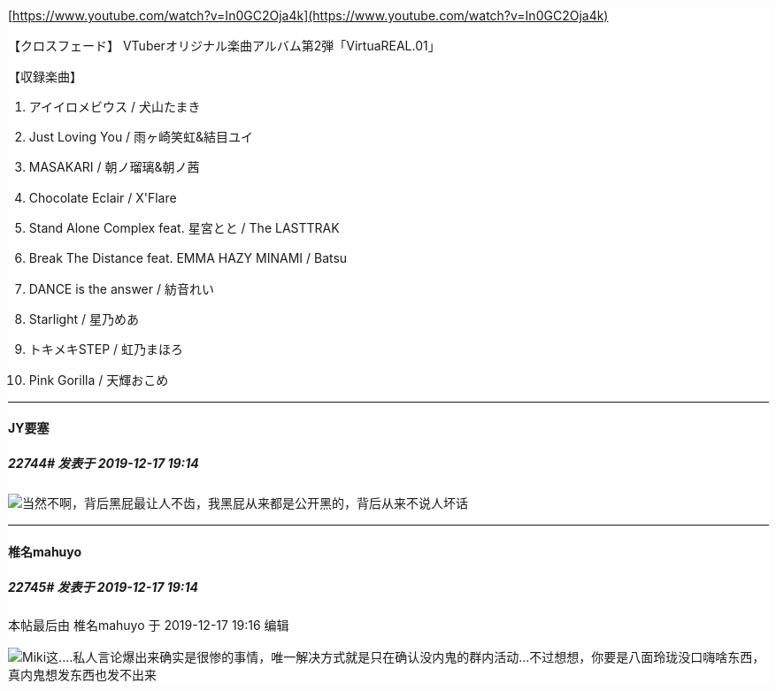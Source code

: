 
[https://www.youtube.com/watch?v=In0GC2Oja4k](https://www.youtube.com/watch?v=In0GC2Oja4k)

【クロスフェード】 VTuberオリジナル楽曲アルバム第2弾「VirtuaREAL.01」


【収録楽曲】 

01. アイイロメビウス / 犬山たまき

02. Just Loving You / 雨ヶ崎笑虹&amp;結目ユイ

03. MASAKARI / 朝ノ瑠璃&amp;朝ノ茜

04. Chocolate Eclair / X'Flare

05. Stand Alone Complex feat. 星宮とと / The LASTTRAK

06. Break The Distance feat. EMMA HAZY MINAMI / Batsu

07. DANCE is the answer / 紡音れい

08. Starlight / 星乃めあ

09. トキメキSTEP / 虹乃まほろ

10. Pink Gorilla / 天輝おこめ


-----

####  JY要塞  
##### 22744#       发表于 2019-12-17 19:14


<img src="https://static.saraba1st.com/image/smiley/face2017/067.png" referrerpolicy="no-referrer">当然不啊，背后黑屁最让人不齿，我黑屁从来都是公开黑的，背后从来不说人坏话


-----

####  椎名mahuyo  
##### 22745#       发表于 2019-12-17 19:14


 本帖最后由 椎名mahuyo 于 2019-12-17 19:16 编辑 

<img src="https://static.saraba1st.com/image/smiley/face2017/001.png" referrerpolicy="no-referrer">Miki这....私人言论爆出来确实是很惨的事情，唯一解决方式就是只在确认没内鬼的群内活动...不过想想，你要是八面玲珑没口嗨啥东西，真内鬼想发东西也发不出来

